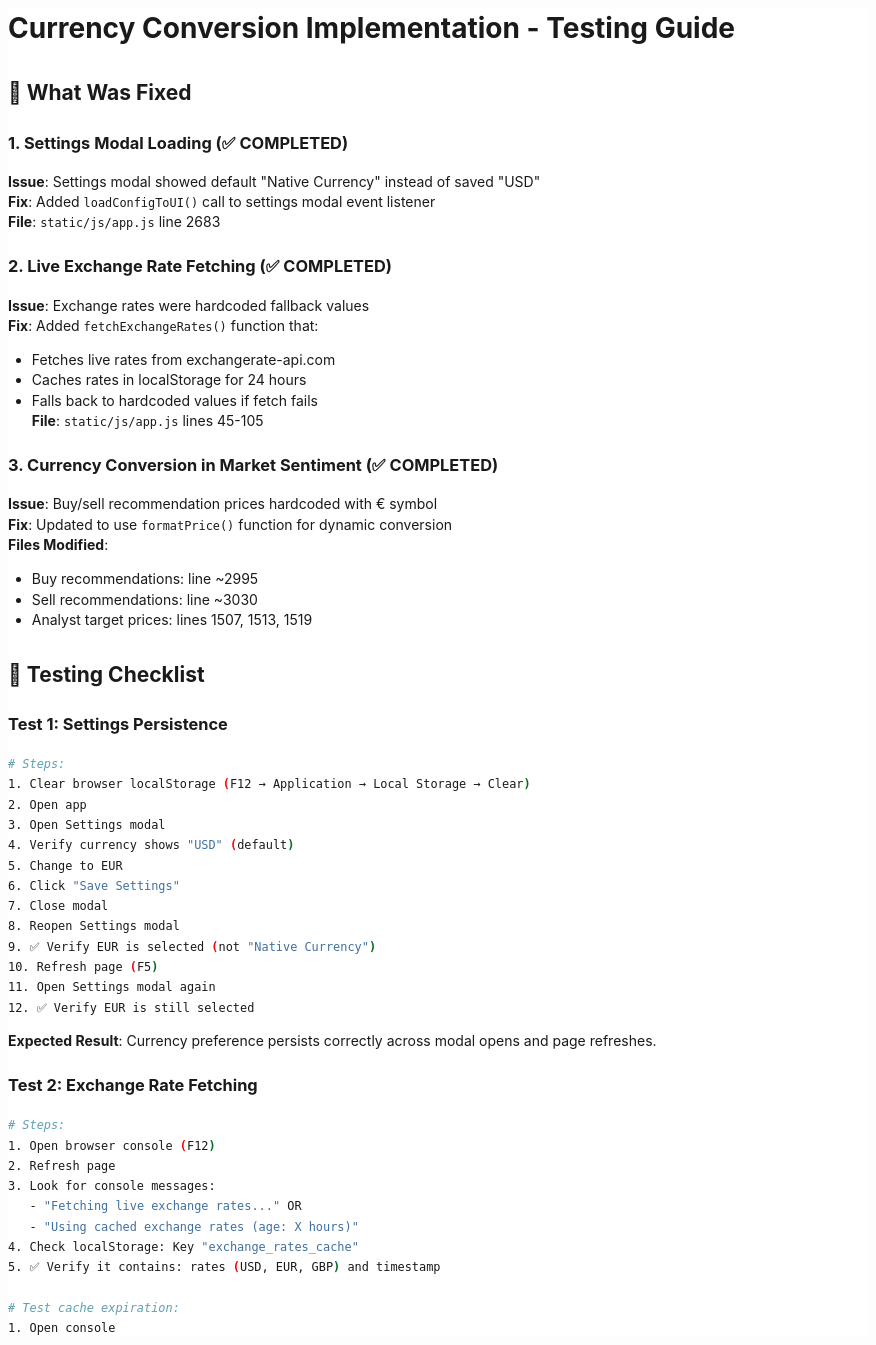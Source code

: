 # Currency Conversion Implementation - Testing Guide

## 🎯 What Was Fixed

### 1. Settings Modal Loading (✅ COMPLETED)
**Issue**: Settings modal showed default "Native Currency" instead of saved "USD"  
**Fix**: Added `loadConfigToUI()` call to settings modal event listener  
**File**: `static/js/app.js` line 2683

### 2. Live Exchange Rate Fetching (✅ COMPLETED)
**Issue**: Exchange rates were hardcoded fallback values  
**Fix**: Added `fetchExchangeRates()` function that:
- Fetches live rates from exchangerate-api.com
- Caches rates in localStorage for 24 hours
- Falls back to hardcoded values if fetch fails  
**File**: `static/js/app.js` lines 45-105

### 3. Currency Conversion in Market Sentiment (✅ COMPLETED)
**Issue**: Buy/sell recommendation prices hardcoded with € symbol  
**Fix**: Updated to use `formatPrice()` function for dynamic conversion  
**Files Modified**:
- Buy recommendations: line ~2995
- Sell recommendations: line ~3030
- Analyst target prices: lines 1507, 1513, 1519

## 🧪 Testing Checklist

### Test 1: Settings Persistence
```bash
# Steps:
1. Clear browser localStorage (F12 → Application → Local Storage → Clear)
2. Open app
3. Open Settings modal
4. Verify currency shows "USD" (default)
5. Change to EUR
6. Click "Save Settings"
7. Close modal
8. Reopen Settings modal
9. ✅ Verify EUR is selected (not "Native Currency")
10. Refresh page (F5)
11. Open Settings modal again
12. ✅ Verify EUR is still selected
```

**Expected Result**: Currency preference persists correctly across modal opens and page refreshes.

### Test 2: Exchange Rate Fetching
```bash
# Steps:
1. Open browser console (F12)
2. Refresh page
3. Look for console messages:
   - "Fetching live exchange rates..." OR
   - "Using cached exchange rates (age: X hours)"
4. Check localStorage: Key "exchange_rates_cache"
5. ✅ Verify it contains: rates (USD, EUR, GBP) and timestamp

# Test cache expiration:
1. Open console
```